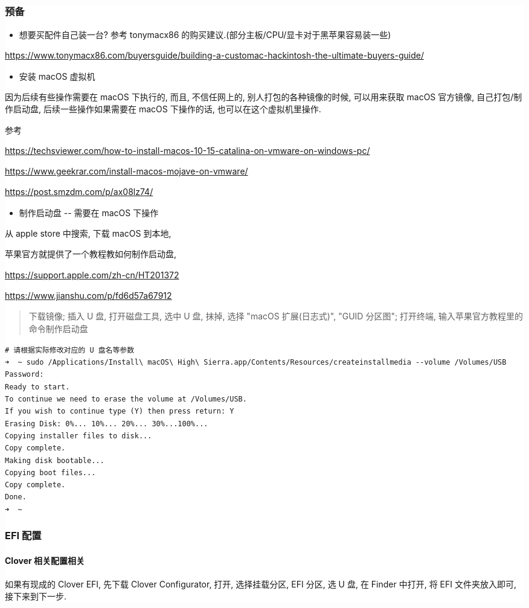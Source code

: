 ### 预备

* 想要买配件自己装一台? 参考 tonymacx86 的购买建议.(部分主板/CPU/显卡对于黑苹果容易装一些)

https://www.tonymacx86.com/buyersguide/building-a-customac-hackintosh-the-ultimate-buyers-guide/

* 安装 macOS 虚拟机

因为后续有些操作需要在 macOS 下执行的, 而且, 不信任网上的, 别人打包的各种镜像的时候, 可以用来获取 macOS 官方镜像, 自己打包/制作启动盘, 后续一些操作如果需要在 macOS 下操作的话, 也可以在这个虚拟机里操作.

参考

https://techsviewer.com/how-to-install-macos-10-15-catalina-on-vmware-on-windows-pc/

https://www.geekrar.com/install-macos-mojave-on-vmware/

https://post.smzdm.com/p/ax08lz74/

* 制作启动盘 -- 需要在 macOS 下操作

从 apple store 中搜索, 下载 macOS 到本地,

苹果官方就提供了一个教程教如何制作启动盘,

https://support.apple.com/zh-cn/HT201372

https://www.jianshu.com/p/fd6d57a67912

> 下载镜像;
> 插入 U 盘, 打开磁盘工具, 选中 U 盘, 抹掉, 选择 "macOS 扩展(日志式)", "GUID 分区图";
> 打开终端, 输入苹果官方教程里的命令制作启动盘

``` shell
# 请根据实际修改对应的 U 盘名等参数
➜  ~ sudo /Applications/Install\ macOS\ High\ Sierra.app/Contents/Resources/createinstallmedia --volume /Volumes/USB
Password:
Ready to start.
To continue we need to erase the volume at /Volumes/USB.
If you wish to continue type (Y) then press return: Y
Erasing Disk: 0%... 10%... 20%... 30%...100%...
Copying installer files to disk...
Copy complete.
Making disk bootable...
Copying boot files...
Copy complete.
Done.
➜  ~
```

### EFI 配置

#### Clover 相关配置相关

如果有现成的 Clover EFI, 先下载 Clover Configurator, 打开, 选择挂载分区, EFI 分区, 选 U 盘, 在 Finder 中打开, 将 EFI 文件夹放入即可, 接下来到下一步.
